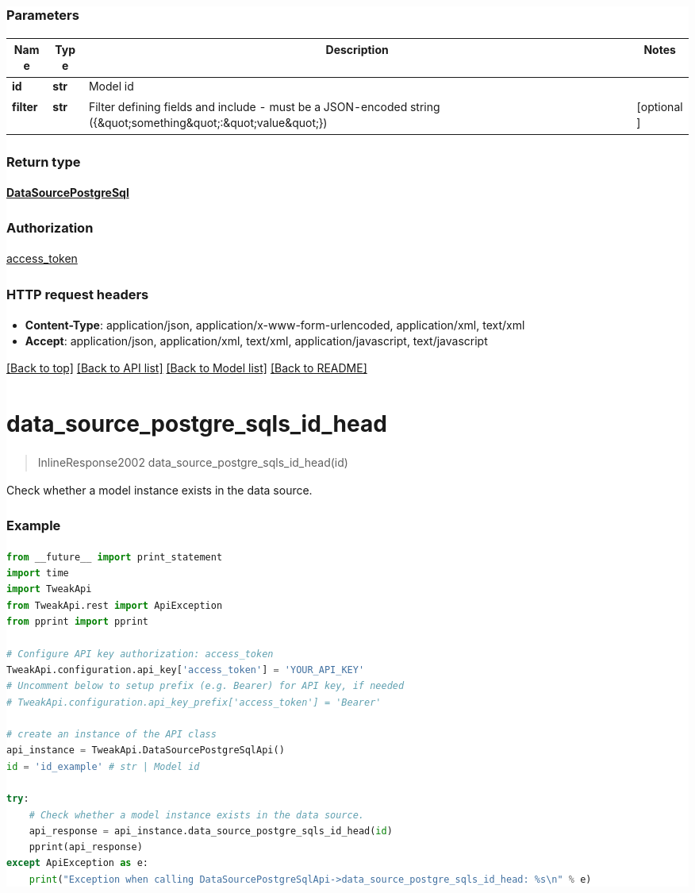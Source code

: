 ### Parameters

Name | Type | Description  | Notes
------------- | ------------- | ------------- | -------------
 **id** | **str**| Model id | 
 **filter** | **str**| Filter defining fields and include - must be a JSON-encoded string ({\&quot;something\&quot;:\&quot;value\&quot;}) | [optional] 

### Return type

[**DataSourcePostgreSql**](DataSourcePostgreSql.md)

### Authorization

[access_token](../README.md#access_token)

### HTTP request headers

 - **Content-Type**: application/json, application/x-www-form-urlencoded, application/xml, text/xml
 - **Accept**: application/json, application/xml, text/xml, application/javascript, text/javascript

[[Back to top]](#) [[Back to API list]](../README.md#documentation-for-api-endpoints) [[Back to Model list]](../README.md#documentation-for-models) [[Back to README]](../README.md)

# **data_source_postgre_sqls_id_head**
> InlineResponse2002 data_source_postgre_sqls_id_head(id)

Check whether a model instance exists in the data source.

### Example 
```python
from __future__ import print_statement
import time
import TweakApi
from TweakApi.rest import ApiException
from pprint import pprint

# Configure API key authorization: access_token
TweakApi.configuration.api_key['access_token'] = 'YOUR_API_KEY'
# Uncomment below to setup prefix (e.g. Bearer) for API key, if needed
# TweakApi.configuration.api_key_prefix['access_token'] = 'Bearer'

# create an instance of the API class
api_instance = TweakApi.DataSourcePostgreSqlApi()
id = 'id_example' # str | Model id

try: 
    # Check whether a model instance exists in the data source.
    api_response = api_instance.data_source_postgre_sqls_id_head(id)
    pprint(api_response)
except ApiException as e:
    print("Exception when calling DataSourcePostgreSqlApi->data_source_postgre_sqls_id_head: %s\n" % e)
```
